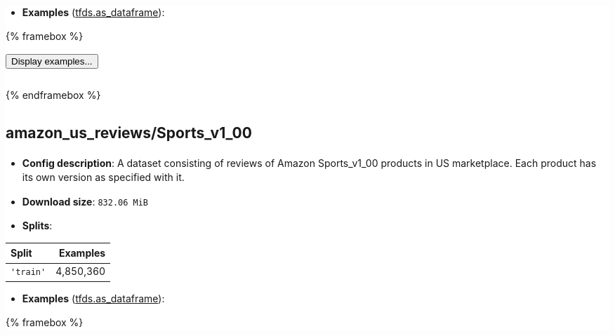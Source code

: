 *   **Examples**
    ([tfds.as_dataframe](https://www.tensorflow.org/datasets/api_docs/python/tfds/as_dataframe)):



{% framebox %}

<button id="displaydataframe">Display examples...</button>
<div id="dataframecontent" style="overflow-x:auto"></div>
<script>
const url = "https://storage.googleapis.com/tfds-data/visualization/dataframe/amazon_us_reviews-Tools_v1_00-0.1.0.html";
const dataButton = document.getElementById('displaydataframe');
dataButton.addEventListener('click', async () => {
  // Disable the button after clicking (dataframe loaded only once).
  dataButton.disabled = true;

  const contentPane = document.getElementById('dataframecontent');
  try {
    const response = await fetch(url);
    // Error response codes don't throw an error, so force an error to show
    // the error message.
    if (!response.ok) throw Error(response.statusText);

    const data = await response.text();
    contentPane.innerHTML = data;
  } catch (e) {
    contentPane.innerHTML =
        'Error loading examples. If the error persist, please open '
        + 'a new issue.';
  }
});
</script>

{% endframebox %}



## amazon_us_reviews/Sports_v1_00

*   **Config description**: A dataset consisting of reviews of Amazon
    Sports_v1_00 products in US marketplace. Each product has its own version as
    specified with it.

*   **Download size**: `832.06 MiB`

*   **Splits**:

Split     | Examples
:-------- | --------:
`'train'` | 4,850,360

*   **Examples**
    ([tfds.as_dataframe](https://www.tensorflow.org/datasets/api_docs/python/tfds/as_dataframe)):



{% framebox %}
